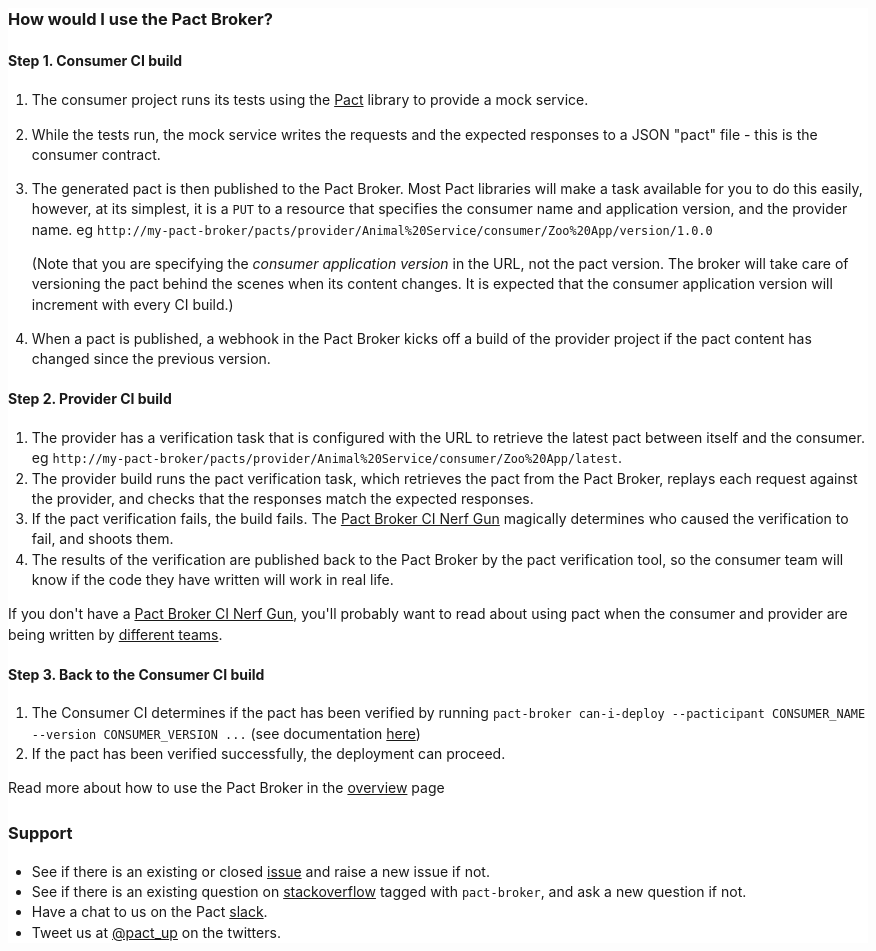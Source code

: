 ### How would I use the Pact Broker?

#### Step 1. Consumer CI build

1. The consumer project runs its tests using the [Pact](https://github.com/pact-foundation/pact-ruby) library to provide a mock service.
2. While the tests run, the mock service writes the requests and the expected responses to a JSON "pact" file - this is the consumer contract.
3. The generated pact is then published to the Pact Broker. Most Pact libraries will make a task available for you to do this easily, however, at its simplest, it is a `PUT` to a resource that specifies the consumer name and application version, and the provider name. eg `http://my-pact-broker/pacts/provider/Animal%20Service/consumer/Zoo%20App/version/1.0.0`

   \(Note that you are specifying the _consumer application version_ in the URL, not the pact version. The broker will take care of versioning the pact behind the scenes when its content changes. It is expected that the consumer application version will increment with every CI build.\)

4. When a pact is published, a webhook in the Pact Broker kicks off a build of the provider project if the pact content has changed since the previous version.

#### Step 2. Provider CI build

1. The provider has a verification task that is configured with the URL to retrieve the latest pact between itself and the consumer. eg `http://my-pact-broker/pacts/provider/Animal%20Service/consumer/Zoo%20App/latest`.
2. The provider build runs the pact verification task, which retrieves the pact from the Pact Broker, replays each request against the provider, and checks that the responses match the expected responses.
3. If the pact verification fails, the build fails. The [Pact Broker CI Nerf Gun](https://github.com/pact-foundation/pact_broker/wiki/pact-broker-ci-nerf-gun) magically determines who caused the verification to fail, and shoots them.
4. The results of the verification are published back to the Pact Broker by the pact verification tool, so the consumer team will know if the code they have written will work in real life.

If you don't have a [Pact Broker CI Nerf Gun](https://github.com/pact-foundation/pact_broker/wiki/pact-broker-ci-nerf-gun), you'll probably want to read about using pact when the consumer and provider are being written by [different teams](https://github.com/pact-foundation/pact-ruby/wiki/Using-pact-where-the-consumer-team-is-different-from-the-provider-team).

#### Step 3. Back to the Consumer CI build

1. The Consumer CI determines if the pact has been verified by running `pact-broker can-i-deploy --pacticipant CONSUMER_NAME --version CONSUMER_VERSION ...` \(see documentation [here](https://github.com/pact-foundation/pact_broker-client#can-i-deploy)\)
2. If the pact has been verified successfully, the deployment can proceed.

Read more about how to use the Pact Broker in the [overview](overview.md) page

### Support

* See if there is an existing or closed [issue](https://github.com/pact-foundation/pact_broker/issues) and raise a new issue if not.
* See if there is an existing question on [stackoverflow](http://stackoverflow.com/questions/tagged/pact-broker) tagged with `pact-broker`, and ask a new question if not.
* Have a chat to us on the Pact [slack](https://slack.pact.io/).
* Tweet us at [@pact\_up](https://twitter.com/pact_up) on the twitters.
